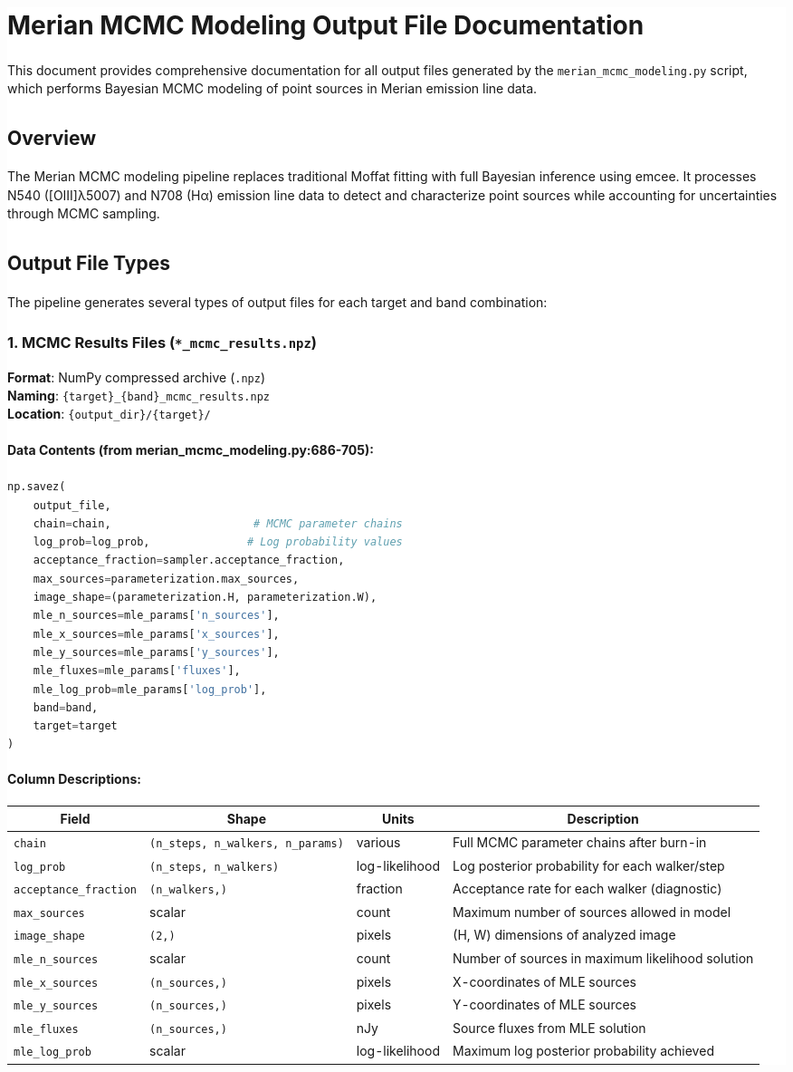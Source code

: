 # Merian MCMC Modeling Output File Documentation

This document provides comprehensive documentation for all output files generated by the `merian_mcmc_modeling.py` script, which performs Bayesian MCMC modeling of point sources in Merian emission line data.

## Overview

The Merian MCMC modeling pipeline replaces traditional Moffat fitting with full Bayesian inference using emcee. It processes N540 ([OIII]λ5007) and N708 (Hα) emission line data to detect and characterize point sources while accounting for uncertainties through MCMC sampling.

## Output File Types

The pipeline generates several types of output files for each target and band combination:

### 1. MCMC Results Files (`*_mcmc_results.npz`)

**Format**: NumPy compressed archive (`.npz`)  
**Naming**: `{target}_{band}_mcmc_results.npz`  
**Location**: `{output_dir}/{target}/`

#### Data Contents (from merian_mcmc_modeling.py:686-705):

```python
np.savez(
    output_file,
    chain=chain,                      # MCMC parameter chains
    log_prob=log_prob,               # Log probability values
    acceptance_fraction=sampler.acceptance_fraction,
    max_sources=parameterization.max_sources,
    image_shape=(parameterization.H, parameterization.W),
    mle_n_sources=mle_params['n_sources'],
    mle_x_sources=mle_params['x_sources'],
    mle_y_sources=mle_params['y_sources'], 
    mle_fluxes=mle_params['fluxes'],
    mle_log_prob=mle_params['log_prob'],
    band=band,
    target=target
)
```

#### Column Descriptions:

| Field | Shape | Units | Description |
|-------|-------|-------|-------------|
| `chain` | `(n_steps, n_walkers, n_params)` | various | Full MCMC parameter chains after burn-in |
| `log_prob` | `(n_steps, n_walkers)` | log-likelihood | Log posterior probability for each walker/step |
| `acceptance_fraction` | `(n_walkers,)` | fraction | Acceptance rate for each walker (diagnostic) |
| `max_sources` | scalar | count | Maximum number of sources allowed in model |
| `image_shape` | `(2,)` | pixels | (H, W) dimensions of analyzed image |
| `mle_n_sources` | scalar | count | Number of sources in maximum likelihood solution |
| `mle_x_sources` | `(n_sources,)` | pixels | X-coordinates of MLE sources |
| `mle_y_sources` | `(n_sources,)` | pixels | Y-coordinates of MLE sources |
| `mle_fluxes` | `(n_sources,)` | nJy | Source fluxes from MLE solution |
| `mle_log_prob` | scalar | log-likelihood | Maximum log posterior probability achieved |
